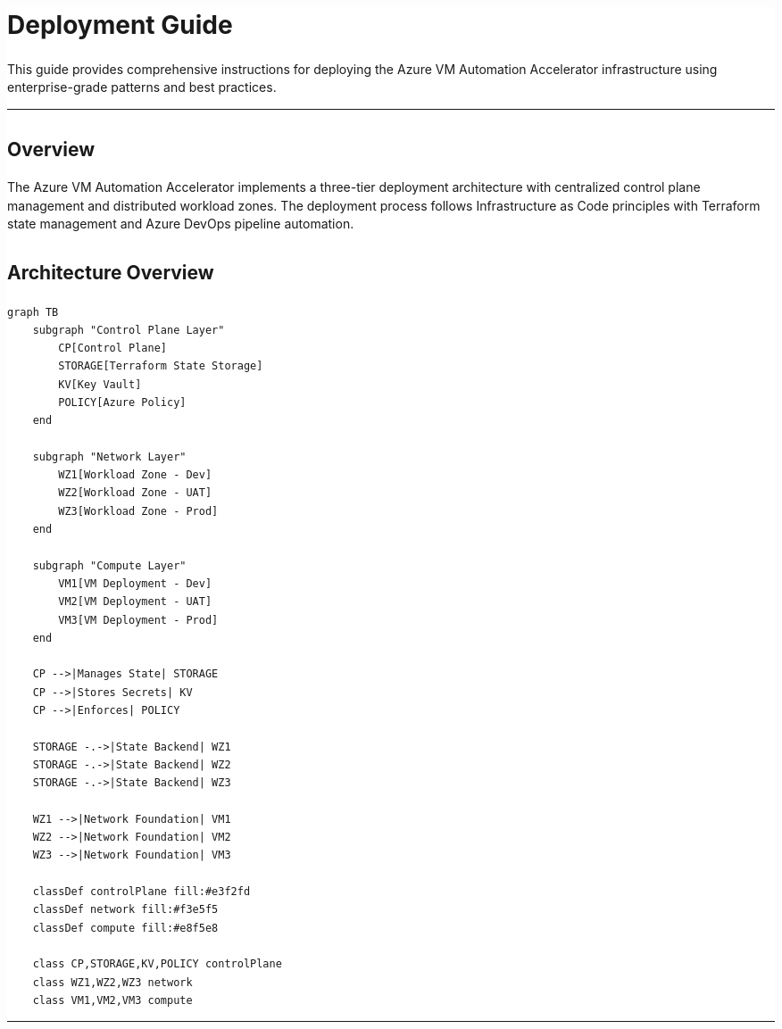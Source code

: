 # Deployment Guide

This guide provides comprehensive instructions for deploying the Azure VM Automation Accelerator infrastructure using enterprise-grade patterns and best practices.

---

## Overview

The Azure VM Automation Accelerator implements a three-tier deployment architecture with centralized control plane management and distributed workload zones. The deployment process follows Infrastructure as Code principles with Terraform state management and Azure DevOps pipeline automation.

## Architecture Overview

```mermaid
graph TB
    subgraph "Control Plane Layer"
        CP[Control Plane]
        STORAGE[Terraform State Storage]
        KV[Key Vault]
        POLICY[Azure Policy]
    end
    
    subgraph "Network Layer"
        WZ1[Workload Zone - Dev]
        WZ2[Workload Zone - UAT]
        WZ3[Workload Zone - Prod]
    end
    
    subgraph "Compute Layer"
        VM1[VM Deployment - Dev]
        VM2[VM Deployment - UAT]
        VM3[VM Deployment - Prod]
    end
    
    CP -->|Manages State| STORAGE
    CP -->|Stores Secrets| KV
    CP -->|Enforces| POLICY
    
    STORAGE -.->|State Backend| WZ1
    STORAGE -.->|State Backend| WZ2
    STORAGE -.->|State Backend| WZ3
    
    WZ1 -->|Network Foundation| VM1
    WZ2 -->|Network Foundation| VM2
    WZ3 -->|Network Foundation| VM3
    
    classDef controlPlane fill:#e3f2fd
    classDef network fill:#f3e5f5
    classDef compute fill:#e8f5e8
    
    class CP,STORAGE,KV,POLICY controlPlane
    class WZ1,WZ2,WZ3 network
    class VM1,VM2,VM3 compute
```

---